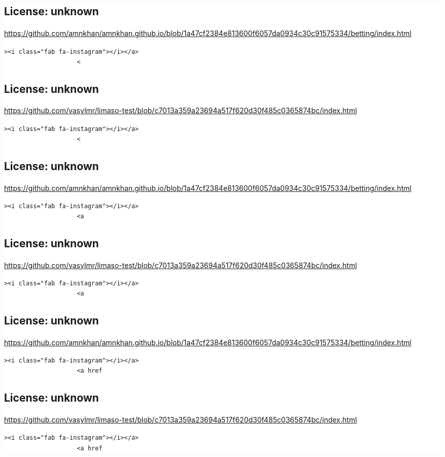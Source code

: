## License: unknown
https://github.com/amnkhan/amnkhan.github.io/blob/1a47cf2384e813600f6057da0934c30c91575334/betting/index.html

```
><i class="fab fa-instagram"></i></a>
                    <
```


## License: unknown
https://github.com/vasylmr/limaso-test/blob/c7013a359a23694a517f620d30f485c0365874bc/index.html

```
><i class="fab fa-instagram"></i></a>
                    <
```


## License: unknown
https://github.com/amnkhan/amnkhan.github.io/blob/1a47cf2384e813600f6057da0934c30c91575334/betting/index.html

```
><i class="fab fa-instagram"></i></a>
                    <a
```


## License: unknown
https://github.com/vasylmr/limaso-test/blob/c7013a359a23694a517f620d30f485c0365874bc/index.html

```
><i class="fab fa-instagram"></i></a>
                    <a
```


## License: unknown
https://github.com/amnkhan/amnkhan.github.io/blob/1a47cf2384e813600f6057da0934c30c91575334/betting/index.html

```
><i class="fab fa-instagram"></i></a>
                    <a href
```


## License: unknown
https://github.com/vasylmr/limaso-test/blob/c7013a359a23694a517f620d30f485c0365874bc/index.html

```
><i class="fab fa-instagram"></i></a>
                    <a href
```
